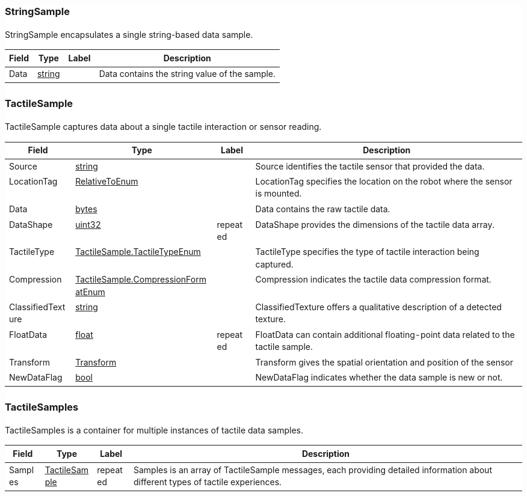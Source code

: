 


<a name="bow-data-StringSample"></a>

### StringSample
StringSample encapsulates a single string-based data sample.


| Field | Type | Label | Description |
| ----- | ---- | ----- | ----------- |
| Data | [string](#string) |  | Data contains the string value of the sample. |






<a name="bow-data-TactileSample"></a>

### TactileSample
TactileSample captures data about a single tactile interaction or sensor reading.


| Field | Type | Label | Description |
| ----- | ---- | ----- | ----------- |
| Source | [string](#string) |  | Source identifies the tactile sensor that provided the data. |
| LocationTag | [RelativeToEnum](#bow-data-RelativeToEnum) |  | LocationTag specifies the location on the robot where the sensor is mounted. |
| Data | [bytes](#bytes) |  | Data contains the raw tactile data. |
| DataShape | [uint32](#uint32) | repeated | DataShape provides the dimensions of the tactile data array. |
| TactileType | [TactileSample.TactileTypeEnum](#bow-data-TactileSample-TactileTypeEnum) |  | TactileType specifies the type of tactile interaction being captured. |
| Compression | [TactileSample.CompressionFormatEnum](#bow-data-TactileSample-CompressionFormatEnum) |  | Compression indicates the tactile data compression format. |
| ClassifiedTexture | [string](#string) |  | ClassifiedTexture offers a qualitative description of a detected texture. |
| FloatData | [float](#float) | repeated | FloatData can contain additional floating-point data related to the tactile sample. |
| Transform | [Transform](#bow-data-Transform) |  | Transform gives the spatial orientation and position of the sensor |
| NewDataFlag | [bool](#bool) |  | NewDataFlag indicates whether the data sample is new or not. |






<a name="bow-data-TactileSamples"></a>

### TactileSamples
TactileSamples is a container for multiple instances of tactile data samples.


| Field | Type | Label | Description |
| ----- | ---- | ----- | ----------- |
| Samples | [TactileSample](#bow-data-TactileSample) | repeated | Samples is an array of TactileSample messages, each providing detailed information about different types of tactile experiences. |
